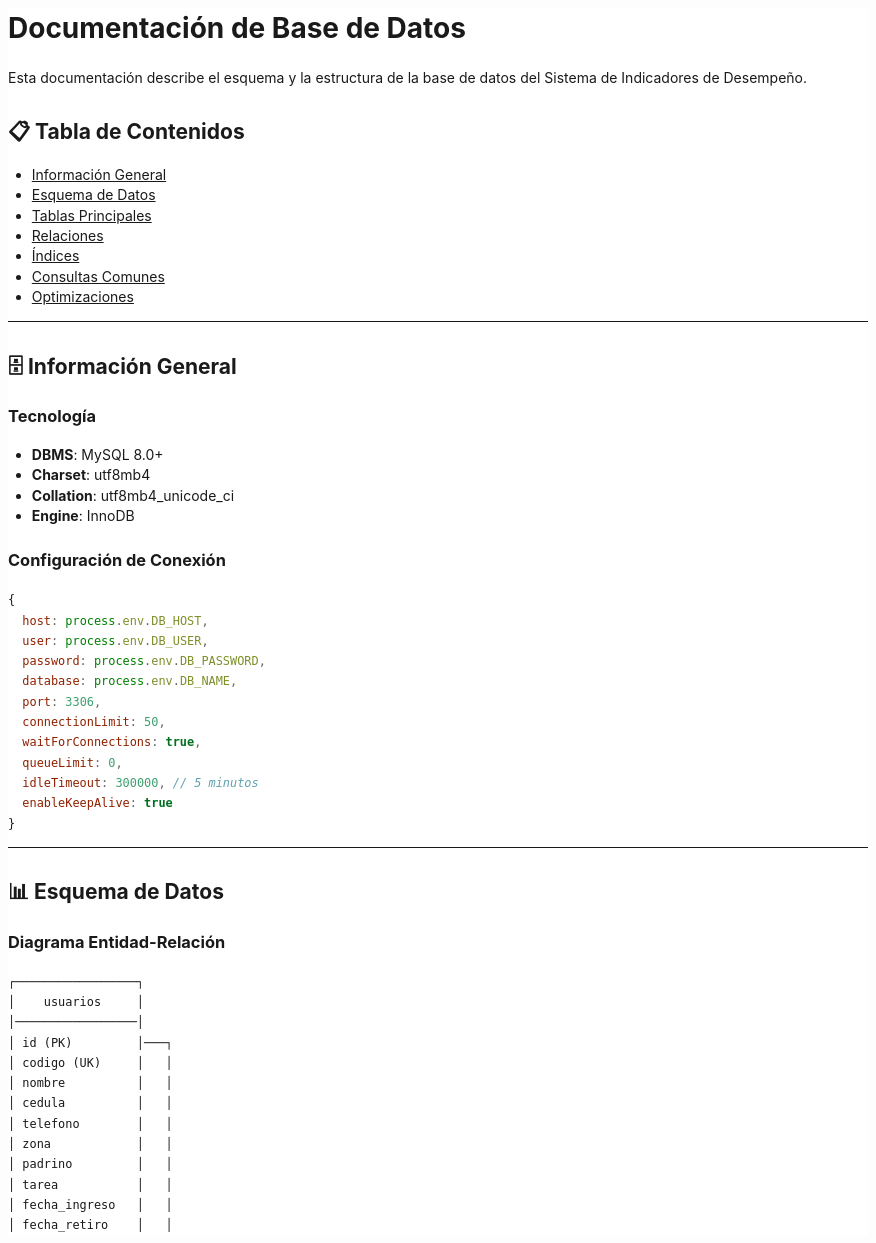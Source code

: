 # Documentación de Base de Datos

Esta documentación describe el esquema y la estructura de la base de datos del Sistema de Indicadores de Desempeño.

## 📋 Tabla de Contenidos

- [Información General](#información-general)
- [Esquema de Datos](#esquema-de-datos)
- [Tablas Principales](#tablas-principales)
- [Relaciones](#relaciones)
- [Índices](#índices)
- [Consultas Comunes](#consultas-comunes)
- [Optimizaciones](#optimizaciones)

---

## 🗄️ Información General

### Tecnología
- **DBMS**: MySQL 8.0+
- **Charset**: utf8mb4
- **Collation**: utf8mb4_unicode_ci
- **Engine**: InnoDB

### Configuración de Conexión

```javascript
{
  host: process.env.DB_HOST,
  user: process.env.DB_USER,
  password: process.env.DB_PASSWORD,
  database: process.env.DB_NAME,
  port: 3306,
  connectionLimit: 50,
  waitForConnections: true,
  queueLimit: 0,
  idleTimeout: 300000, // 5 minutos
  enableKeepAlive: true
}
```

---

## 📊 Esquema de Datos

### Diagrama Entidad-Relación

```
┌─────────────────┐
│    usuarios     │
│─────────────────│
│ id (PK)         │───┐
│ codigo (UK)     │   │
│ nombre          │   │
│ cedula          │   │
│ telefono        │   │
│ zona            │   │
│ padrino         │   │
│ tarea           │   │
│ fecha_ingreso   │   │
│ fecha_retiro    │   │
```
